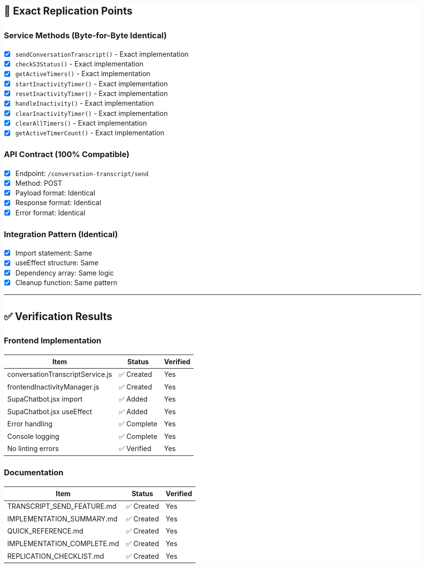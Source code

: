 
## 🎯 Exact Replication Points

### Service Methods (Byte-for-Byte Identical)
- [x] `sendConversationTranscript()` - Exact implementation
- [x] `checkS3Status()` - Exact implementation
- [x] `getActiveTimers()` - Exact implementation
- [x] `startInactivityTimer()` - Exact implementation
- [x] `resetInactivityTimer()` - Exact implementation
- [x] `handleInactivity()` - Exact implementation
- [x] `clearInactivityTimer()` - Exact implementation
- [x] `clearAllTimers()` - Exact implementation
- [x] `getActiveTimerCount()` - Exact implementation

### API Contract (100% Compatible)
- [x] Endpoint: `/conversation-transcript/send`
- [x] Method: POST
- [x] Payload format: Identical
- [x] Response format: Identical
- [x] Error format: Identical

### Integration Pattern (Identical)
- [x] Import statement: Same
- [x] useEffect structure: Same
- [x] Dependency array: Same logic
- [x] Cleanup function: Same pattern

---

## ✅ Verification Results

### Frontend Implementation
| Item | Status | Verified |
|------|--------|----------|
| conversationTranscriptService.js | ✅ Created | Yes |
| frontendInactivityManager.js | ✅ Created | Yes |
| SupaChatbot.jsx import | ✅ Added | Yes |
| SupaChatbot.jsx useEffect | ✅ Added | Yes |
| Error handling | ✅ Complete | Yes |
| Console logging | ✅ Complete | Yes |
| No linting errors | ✅ Verified | Yes |

### Documentation
| Item | Status | Verified |
|------|--------|----------|
| TRANSCRIPT_SEND_FEATURE.md | ✅ Created | Yes |
| IMPLEMENTATION_SUMMARY.md | ✅ Created | Yes |
| QUICK_REFERENCE.md | ✅ Created | Yes |
| IMPLEMENTATION_COMPLETE.md | ✅ Created | Yes |
| REPLICATION_CHECKLIST.md | ✅ Created | Yes |
